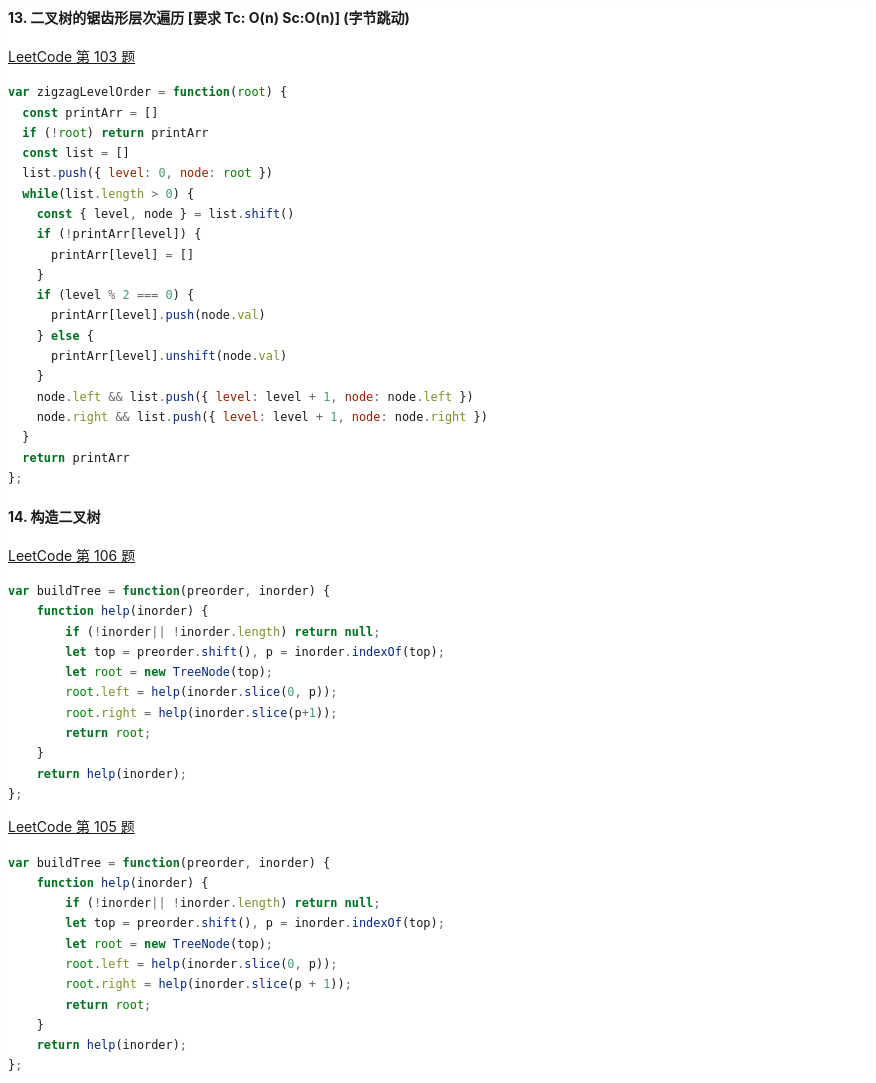 #### 13. 二叉树的锯齿形层次遍历 [要求 Tc: O(n) Sc:O(n)] (字节跳动)

[LeetCode 第 103 题](https://leetcode-cn.com/problems/binary-tree-zigzag-level-order-traversal/)

```js
var zigzagLevelOrder = function(root) {
  const printArr = []
  if (!root) return printArr
  const list = []
  list.push({ level: 0, node: root })
  while(list.length > 0) {
    const { level, node } = list.shift()
    if (!printArr[level]) {
      printArr[level] = []
    }
    if (level % 2 === 0) {
      printArr[level].push(node.val)
    } else {
      printArr[level].unshift(node.val)
    }
    node.left && list.push({ level: level + 1, node: node.left })
    node.right && list.push({ level: level + 1, node: node.right })
  }
  return printArr
};

```

#### 14. 构造二叉树

[LeetCode 第 106 题](https://leetcode-cn.com/problems/construct-binary-tree-from-inorder-and-postorder-traversal/)

```js
var buildTree = function(preorder, inorder) {
    function help(inorder) {
        if (!inorder|| !inorder.length) return null;
        let top = preorder.shift(), p = inorder.indexOf(top);
        let root = new TreeNode(top);
        root.left = help(inorder.slice(0, p));
        root.right = help(inorder.slice(p+1));
        return root;
    }
    return help(inorder);
};

```

[LeetCode 第 105 题](https://leetcode-cn.com/problems/construct-binary-tree-from-preorder-and-inorder-traversal/)

```js
var buildTree = function(preorder, inorder) {
    function help(inorder) {
        if (!inorder|| !inorder.length) return null;
        let top = preorder.shift(), p = inorder.indexOf(top);
        let root = new TreeNode(top);
        root.left = help(inorder.slice(0, p));
        root.right = help(inorder.slice(p + 1));
        return root;
    }
    return help(inorder);
};

```
